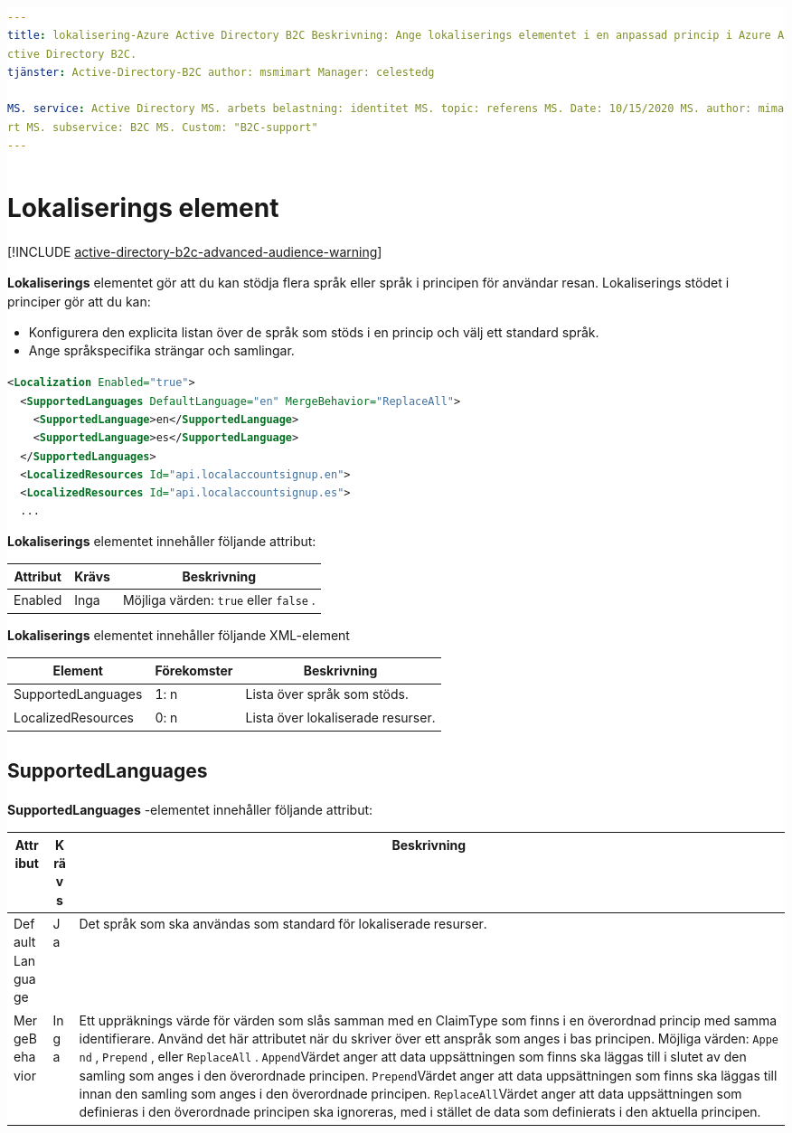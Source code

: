 ```yaml
---
title: lokalisering-Azure Active Directory B2C Beskrivning: Ange lokaliserings elementet i en anpassad princip i Azure Active Directory B2C.
tjänster: Active-Directory-B2C author: msmimart Manager: celestedg

MS. service: Active Directory MS. arbets belastning: identitet MS. topic: referens MS. Date: 10/15/2020 MS. author: mimart MS. subservice: B2C MS. Custom: "B2C-support"
---
```


# <a name="localization-element"></a>Lokaliserings element

[!INCLUDE [active-directory-b2c-advanced-audience-warning](../../includes/active-directory-b2c-advanced-audience-warning.md)]

**Lokaliserings** elementet gör att du kan stödja flera språk eller språk i principen för användar resan. Lokaliserings stödet i principer gör att du kan:

- Konfigurera den explicita listan över de språk som stöds i en princip och välj ett standard språk.
- Ange språkspecifika strängar och samlingar.

```xml
<Localization Enabled="true">
  <SupportedLanguages DefaultLanguage="en" MergeBehavior="ReplaceAll">
    <SupportedLanguage>en</SupportedLanguage>
    <SupportedLanguage>es</SupportedLanguage>
  </SupportedLanguages>
  <LocalizedResources Id="api.localaccountsignup.en">
  <LocalizedResources Id="api.localaccountsignup.es">
  ...
```

**Lokaliserings** elementet innehåller följande attribut:

| Attribut | Krävs | Beskrivning |
| --------- | -------- | ----------- |
| Enabled | Inga | Möjliga värden: `true` eller `false` . |

**Lokaliserings** elementet innehåller följande XML-element

| Element | Förekomster | Beskrivning |
| ------- | ----------- | ----------- |
| SupportedLanguages | 1: n | Lista över språk som stöds. |
| LocalizedResources | 0: n | Lista över lokaliserade resurser. |

## <a name="supportedlanguages"></a>SupportedLanguages

**SupportedLanguages** -elementet innehåller följande attribut:

| Attribut | Krävs | Beskrivning |
| --------- | -------- | ----------- |
| DefaultLanguage | Ja | Det språk som ska användas som standard för lokaliserade resurser. |
| MergeBehavior | Inga | Ett uppräknings värde för värden som slås samman med en ClaimType som finns i en överordnad princip med samma identifierare. Använd det här attributet när du skriver över ett anspråk som anges i bas principen. Möjliga värden: `Append` , `Prepend` , eller `ReplaceAll` . `Append`Värdet anger att data uppsättningen som finns ska läggas till i slutet av den samling som anges i den överordnade principen. `Prepend`Värdet anger att data uppsättningen som finns ska läggas till innan den samling som anges i den överordnade principen. `ReplaceAll`Värdet anger att data uppsättningen som definieras i den överordnade principen ska ignoreras, med i stället de data som definierats i den aktuella principen. |
